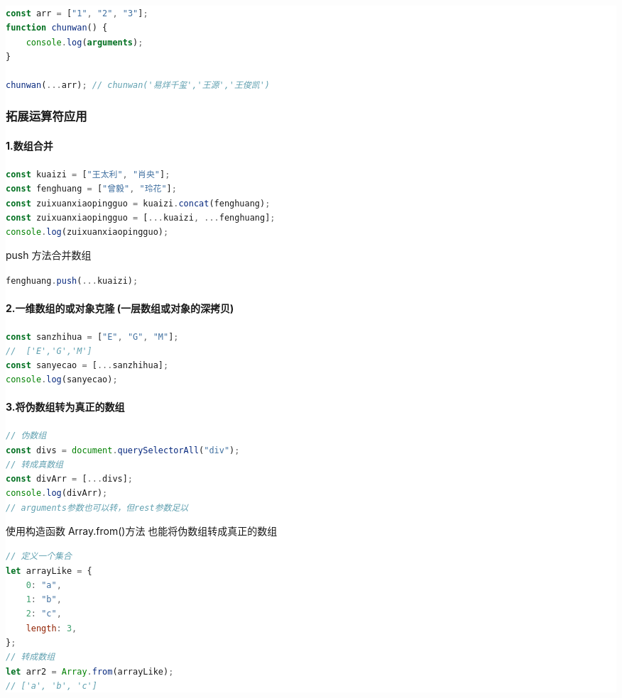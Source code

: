```js
const arr = ["1", "2", "3"];
function chunwan() {
	console.log(arguments);
}

chunwan(...arr); // chunwan('易烊千玺','王源','王俊凯')
```

### 拓展运算符应用

#### 1.数组合并

```js
const kuaizi = ["王太利", "肖央"];
const fenghuang = ["曾毅", "玲花"];
const zuixuanxiaopingguo = kuaizi.concat(fenghuang);
const zuixuanxiaopingguo = [...kuaizi, ...fenghuang];
console.log(zuixuanxiaopingguo);
```

push 方法合并数组

```js
fenghuang.push(...kuaizi);
```

#### 2.一维数组的或对象克隆 (一层数组或对象的深拷贝)

```js
const sanzhihua = ["E", "G", "M"];
//  ['E','G','M']
const sanyecao = [...sanzhihua];
console.log(sanyecao);
```

#### 3.将伪数组转为真正的数组

```js
// 伪数组
const divs = document.querySelectorAll("div");
// 转成真数组
const divArr = [...divs];
console.log(divArr);
// arguments参数也可以转，但rest参数足以
```

使用构造函数 Array.from()方法 也能将伪数组转成真正的数组

```js
// 定义一个集合
let arrayLike = {
	0: "a",
	1: "b",
	2: "c",
	length: 3,
};
// 转成数组
let arr2 = Array.from(arrayLike);
// ['a', 'b', 'c']
```
